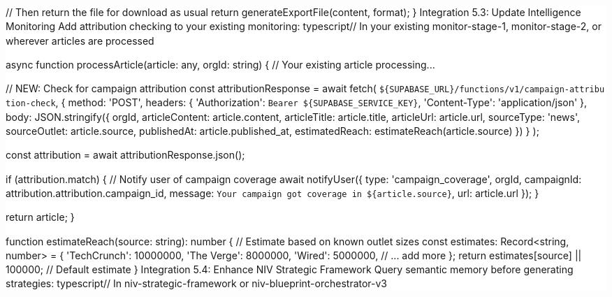   // Then return the file for download as usual
  return generateExportFile(content, format);
}
Integration 5.3: Update Intelligence Monitoring
Add attribution checking to your existing monitoring:
typescript// In your existing monitor-stage-1, monitor-stage-2, or wherever articles are processed

async function processArticle(article: any, orgId: string) {
  // Your existing article processing...

  // NEW: Check for campaign attribution
  const attributionResponse = await fetch(
    `${SUPABASE_URL}/functions/v1/campaign-attribution-check`,
    {
      method: 'POST',
      headers: {
        'Authorization': `Bearer ${SUPABASE_SERVICE_KEY}`,
        'Content-Type': 'application/json'
      },
      body: JSON.stringify({
        orgId,
        articleContent: article.content,
        articleTitle: article.title,
        articleUrl: article.url,
        sourceType: 'news',
        sourceOutlet: article.source,
        publishedAt: article.published_at,
        estimatedReach: estimateReach(article.source)
      })
    }
  );

  const attribution = await attributionResponse.json();

  if (attribution.match) {
    // Notify user of campaign coverage
    await notifyUser({
      type: 'campaign_coverage',
      orgId,
      campaignId: attribution.attribution.campaign_id,
      message: `Your campaign got coverage in ${article.source}`,
      url: article.url
    });
  }

  return article;
}

function estimateReach(source: string): number {
  // Estimate based on known outlet sizes
  const estimates: Record<string, number> = {
    'TechCrunch': 10000000,
    'The Verge': 8000000,
    'Wired': 5000000,
    // ... add more
  };
  return estimates[source] || 100000; // Default estimate
}
Integration 5.4: Enhance NIV Strategic Framework
Query semantic memory before generating strategies:
typescript// In niv-strategic-framework or niv-blueprint-orchestrator-v3
